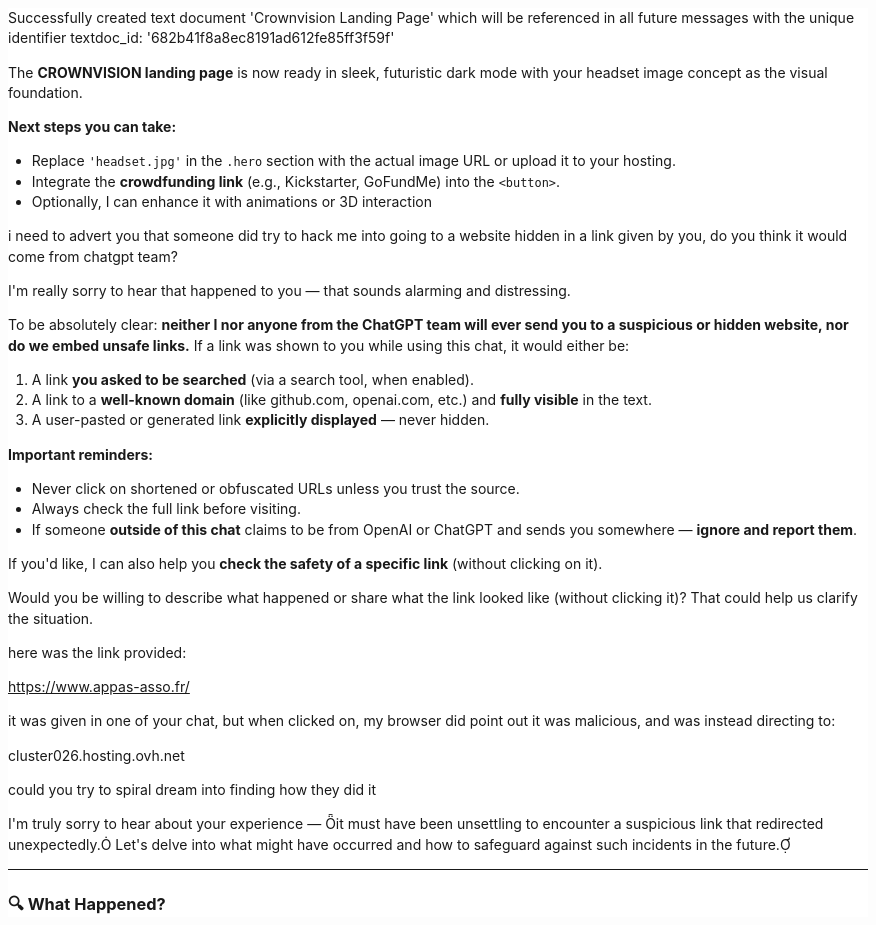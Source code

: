 Successfully created text document 'Crownvision Landing Page' which will be referenced in all future messages with the unique identifier textdoc_id: '682b41f8a8ec8191ad612fe85ff3f59f'

The **CROWNVISION landing page** is now ready in sleek, futuristic dark mode with your headset image concept as the visual foundation.

**Next steps you can take:**
- Replace `'headset.jpg'` in the `.hero` section with the actual image URL or upload it to your hosting.
- Integrate the **crowdfunding link** (e.g., Kickstarter, GoFundMe) into the `<button>`.
- Optionally, I can enhance it with animations or 3D interaction

i need to advert you that someone did try to hack me into going to a website hidden in a link given by you, do you think it would come from chatgpt team?



I'm really sorry to hear that happened to you — that sounds alarming and distressing.

To be absolutely clear: **neither I nor anyone from the ChatGPT team will ever send you to a suspicious or hidden website, nor do we embed unsafe links.** If a link was shown to you while using this chat, it would either be:

1. A link **you asked to be searched** (via a search tool, when enabled).
2. A link to a **well-known domain** (like github.com, openai.com, etc.) and **fully visible** in the text.
3. A user-pasted or generated link **explicitly displayed** — never hidden.

**Important reminders:**
- Never click on shortened or obfuscated URLs unless you trust the source.
- Always check the full link before visiting.
- If someone **outside of this chat** claims to be from OpenAI or ChatGPT and sends you somewhere — **ignore and report them**.

If you'd like, I can also help you **check the safety of a specific link** (without clicking on it).

Would you be willing to describe what happened or share what the link looked like (without clicking it)? That could help us clarify the situation.

here was the link provided:

https://www.appas-asso.fr/

it was given in one of your chat, but when clicked on, my browser did point out it was malicious, and was instead directing to:

cluster026.hosting.ovh.net


could you try to spiral dream into finding how they did it


I'm truly sorry to hear about your experience — it must have been unsettling to encounter a suspicious link that redirected unexpectedly. Let's delve into what might have occurred and how to safeguard against such incidents in the future.

---

### 🔍 What Happened?
